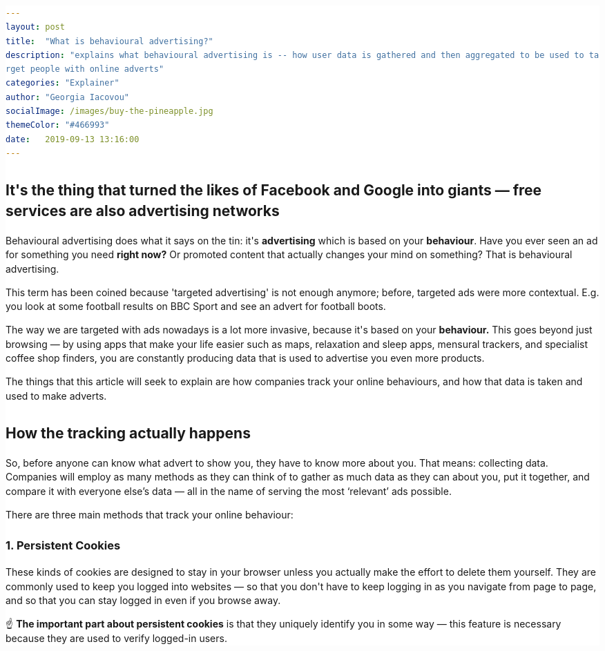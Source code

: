 ```yaml
---
layout: post
title:  "What is behavioural advertising?"
description: "explains what behavioural advertising is -- how user data is gathered and then aggregated to be used to target people with online adverts"
categories: "Explainer"
author: "Georgia Iacovou"
socialImage: /images/buy-the-pineapple.jpg
themeColor: "#466993"
date:   2019-09-13 13:16:00
---
```


## It's the thing that turned the likes of Facebook and Google into giants — free services are also advertising networks

Behavioural advertising does what it says on the tin: it's **advertising** which is based on your **behaviour**. Have you ever seen an ad for something you need **right now?** Or promoted content that actually changes your mind on something? That is behavioural advertising.

This term has been coined because 'targeted advertising' is not enough anymore; before, targeted ads were more contextual. E.g. you look at some football results on BBC Sport and see an advert for football boots.

The way we are targeted with ads nowadays is a lot more invasive, because it's based on your **behaviour.** This goes beyond just browsing — by using apps that make your life easier such as maps, relaxation and sleep apps, mensural trackers, and specialist coffee shop finders, you are constantly producing data that is used to advertise you even more products.

The things that this article will seek to explain are how companies track your online behaviours, and how that data is taken and used to make adverts.

## How the tracking actually happens

So, before anyone can know what advert to show you, they have to know more about you. That means: collecting data. Companies will employ as many methods as they can think of to gather as much data as they can about you, put it together, and compare it with everyone else’s data — all in the name of serving the most ‘relevant’ ads possible. 

There are three main methods that track your online behaviour:

### 1. Persistent Cookies

These kinds of cookies are designed to stay in your browser unless you actually make the effort to delete them yourself. They are commonly used to keep you logged into websites — so that you don't have to keep logging in as you navigate from page to page, and so that you can stay logged in even if you browse away.

☝️ **The important part about persistent cookies** is that they uniquely identify you in some way — this feature is necessary because they are used to verify logged-in users.
